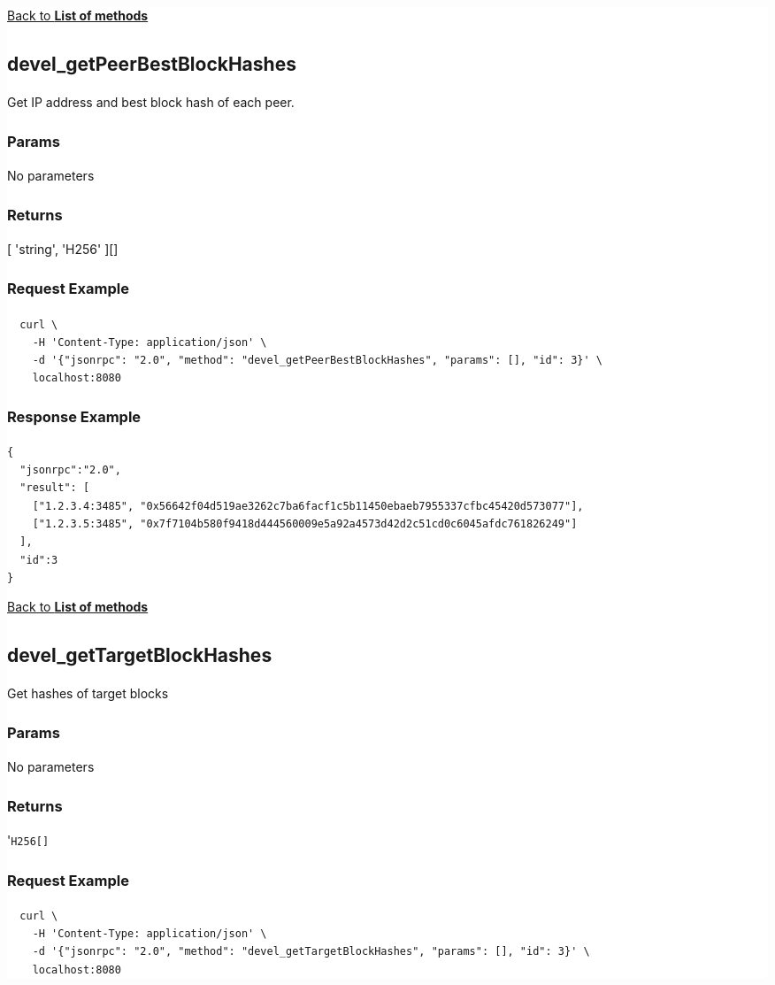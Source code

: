 [Back to **List of methods**](#list-of-methods)

## devel_getPeerBestBlockHashes

Get IP address and best block hash of each peer.

### Params

No parameters

### Returns

[ 'string', 'H256' ][]

### Request Example

```
  curl \
    -H 'Content-Type: application/json' \
    -d '{"jsonrpc": "2.0", "method": "devel_getPeerBestBlockHashes", "params": [], "id": 3}' \
    localhost:8080
```

### Response Example
```
{
  "jsonrpc":"2.0",
  "result": [
    ["1.2.3.4:3485", "0x56642f04d519ae3262c7ba6facf1c5b11450ebaeb7955337cfbc45420d573077"], 
    ["1.2.3.5:3485", "0x7f7104b580f9418d444560009e5a92a4573d42d2c51cd0c6045afdc761826249"]
  ],
  "id":3
}
```

[Back to **List of methods**](#list-of-methods)

## devel_getTargetBlockHashes

Get hashes of target blocks

### Params

No parameters

### Returns

'`H256[]`

### Request Example

```
  curl \
    -H 'Content-Type: application/json' \
    -d '{"jsonrpc": "2.0", "method": "devel_getTargetBlockHashes", "params": [], "id": 3}' \
    localhost:8080
```
